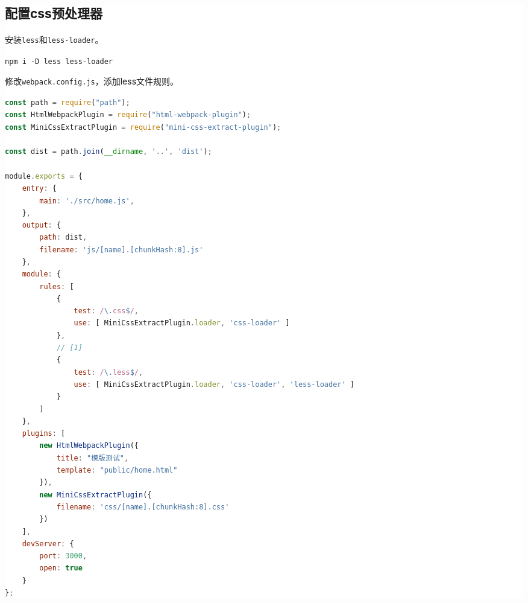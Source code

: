 ## 配置css预处理器

安装`less`和`less-loader`。

```shell
npm i -D less less-loader
```

修改`webpack.config.js`，添加less文件规则。

```js
const path = require("path");
const HtmlWebpackPlugin = require("html-webpack-plugin");
const MiniCssExtractPlugin = require("mini-css-extract-plugin");

const dist = path.join(__dirname, '..', 'dist');

module.exports = {
    entry: {
        main: './src/home.js',
    },
    output: {
        path: dist,
        filename: 'js/[name].[chunkHash:8].js'
    },
    module: {
        rules: [
            {
                test: /\.css$/,
                use: [ MiniCssExtractPlugin.loader, 'css-loader' ]
            },
            // [1]
            {
                test: /\.less$/,
                use: [ MiniCssExtractPlugin.loader, 'css-loader', 'less-loader' ]
            }
        ]
    },
    plugins: [
        new HtmlWebpackPlugin({
            title: "模版测试",
            template: "public/home.html"
        }),
        new MiniCssExtractPlugin({
            filename: 'css/[name].[chunkHash:8].css'
        })
    ],
    devServer: {
        port: 3000,
        open: true
    }
};
```

